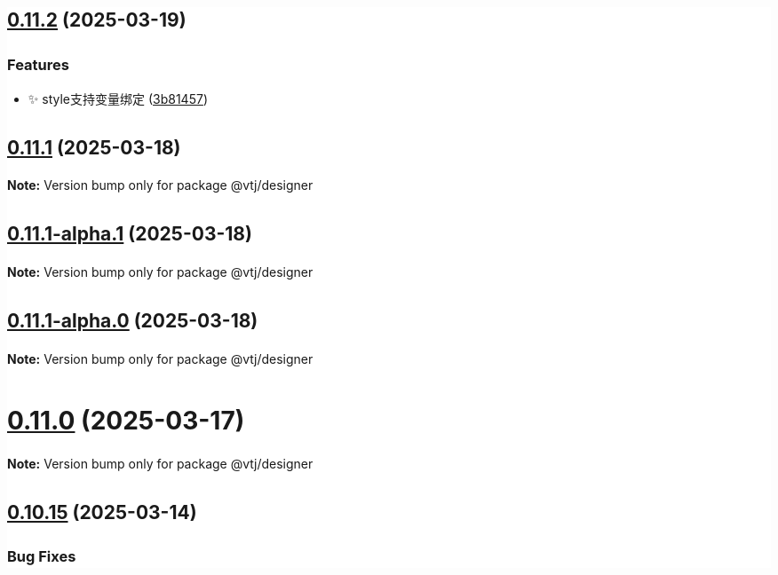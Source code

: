 



## [0.11.2](https://gitee.com/newgateway/vtj/compare/@vtj/designer@0.11.1...@vtj/designer@0.11.2) (2025-03-19)


### Features

* ✨ style支持变量绑定 ([3b81457](https://gitee.com/newgateway/vtj/commits/3b81457159ce88eb09a5286800d3c302bb7fe28d))





## [0.11.1](https://gitee.com/newgateway/vtj/compare/@vtj/designer@0.11.1-alpha.1...@vtj/designer@0.11.1) (2025-03-18)

**Note:** Version bump only for package @vtj/designer





## [0.11.1-alpha.1](https://gitee.com/newgateway/vtj/compare/@vtj/designer@0.11.1-alpha.0...@vtj/designer@0.11.1-alpha.1) (2025-03-18)

**Note:** Version bump only for package @vtj/designer





## [0.11.1-alpha.0](https://gitee.com/newgateway/vtj/compare/@vtj/designer@0.11.0...@vtj/designer@0.11.1-alpha.0) (2025-03-18)

**Note:** Version bump only for package @vtj/designer





# [0.11.0](https://gitee.com/newgateway/vtj/compare/@vtj/designer@0.10.15...@vtj/designer@0.11.0) (2025-03-17)

**Note:** Version bump only for package @vtj/designer





## [0.10.15](https://gitee.com/newgateway/vtj/compare/@vtj/designer@0.10.14...@vtj/designer@0.10.15) (2025-03-14)


### Bug Fixes
